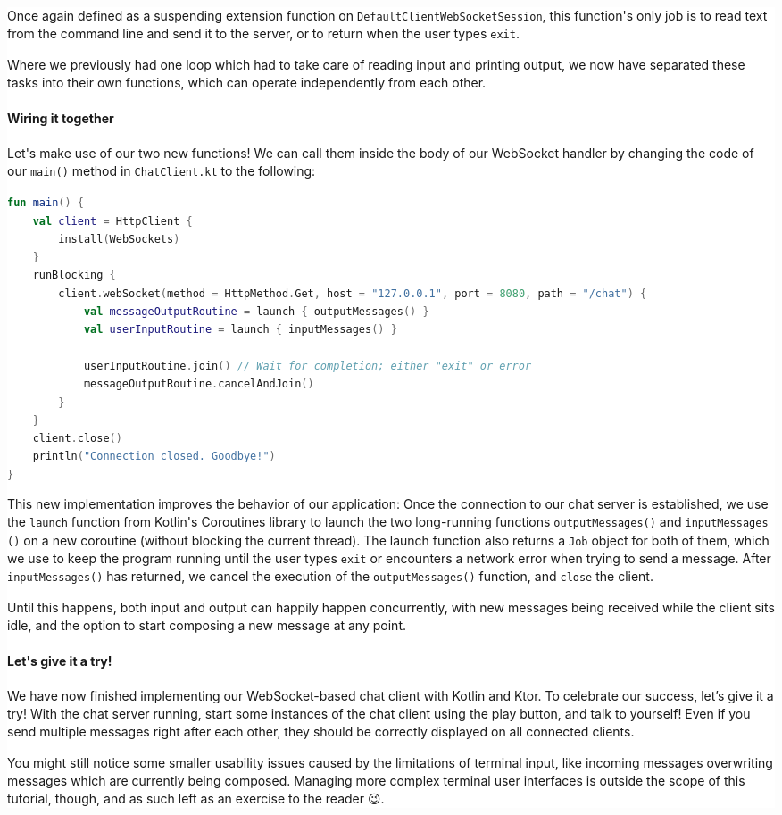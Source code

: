 Once again defined as a suspending extension function on `DefaultClientWebSocketSession`, this function's only job is to read text from the command line and send it to the server, or to return when the user types `exit`.

Where we previously had one loop which had to take care of reading input and printing output, we now have separated these tasks into their own functions, which can operate independently from each other.

#### Wiring it together

Let's make use of our two new functions! We can call them inside the body of our WebSocket handler by changing the code of our `main()` method in `ChatClient.kt` to the following:

```kotlin
fun main() {
    val client = HttpClient {
        install(WebSockets)
    }
    runBlocking {
        client.webSocket(method = HttpMethod.Get, host = "127.0.0.1", port = 8080, path = "/chat") {
            val messageOutputRoutine = launch { outputMessages() }
            val userInputRoutine = launch { inputMessages() }
            
            userInputRoutine.join() // Wait for completion; either "exit" or error
            messageOutputRoutine.cancelAndJoin()
        }
    }
    client.close()
    println("Connection closed. Goodbye!")
}
```

This new implementation improves the behavior of our application: Once the connection to our chat server is established, we use the `launch` function from Kotlin's Coroutines library to launch the two long-running functions `outputMessages()` and `inputMessages()` on a new coroutine (without blocking the current thread). The launch function also returns a `Job` object for both of them, which we use to keep the program running until the user types `exit` or encounters a network error when trying to send a message. After `inputMessages()` has returned, we cancel the execution of the `outputMessages()` function, and `close` the client.

Until this happens, both input and output can happily happen concurrently, with new messages being received while the client sits idle, and the option to start composing a new message at any point.

#### Let's give it a try!

We have now finished implementing our WebSocket-based chat client with Kotlin and Ktor. To celebrate our success, let’s give it a try! With the chat server running, start some instances of the chat client using the play button, and talk to yourself! Even if you send multiple messages right after each other, they should be correctly displayed on all connected clients.

You might still notice some smaller usability issues caused by the limitations of terminal input, like incoming messages overwriting messages which are currently being composed. Managing more complex terminal user interfaces is outside the scope of this tutorial, though, and as such left as an exercise to the reader 😉.
